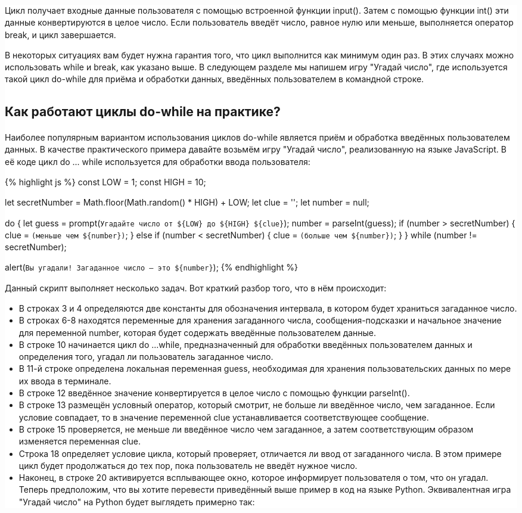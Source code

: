 Цикл получает входные данные пользователя с помощью встроенной функции input(). Затем с помощью функции int() эти данные конвертируются в целое число. Если пользователь введёт число, равное нулю или меньше, выполняется оператор break, и цикл завершается.

В некоторых ситуациях вам будет нужна гарантия того, что цикл выполнится как минимум один раз. В этих случаях можно использовать while и break, как указано выше. В следующем разделе мы напишем игру "Угадай число", где используется такой цикл do-while для приёма и обработки данных, введённых пользователем в командной строке.

## Как работают циклы do-while на практике?
Наиболее популярным вариантом использования циклов do-while является приём и обработка введённых пользователем данных. В качестве практического примера давайте возьмём игру "Угадай число", реализованную на языке JavaScript. В её коде цикл do ... while используется для обработки ввода пользователя:

{% highlight js %}
const LOW = 1;
const HIGH = 10;

let secretNumber = Math.floor(Math.random() * HIGH) + LOW;
let clue = '';
let number = null;

do {
  let guess = prompt(`Угадайте число от ${LOW} до ${HIGH} ${clue}`);
  number = parseInt(guess);
  if (number > secretNumber) {
    clue = `(меньше чем ${number})`;
  } else if (number < secretNumber) {
    clue = `(больше чем ${number})`;
  }
} while (number != secretNumber);

alert(`Вы угадали! Загаданное число – это ${number}`);
{% endhighlight %}

Данный скрипт выполняет несколько задач. Вот краткий разбор того, что в нём происходит:

* В строках 3 и 4 определяются две константы для обозначения интервала, в котором будет храниться загаданное число.
* В строках 6-8 находятся переменные для хранения загаданного числа, сообщения-подсказки и начальное значение для переменной number, которая будет содержать введённые пользователем данные.
* В строке 10 начинается цикл do ...while, предназначенный для обработки введённых пользователем данных и определения того, угадал ли пользователь загаданное число.
* В 11-й строке определена локальная переменная guess, необходимая для хранения пользовательских данных по мере их ввода в терминале.
* В строке 12 введённое значение конвертируется в целое число с помощью функции parseInt().
* В строке 13 размещён условный оператор, который смотрит, не больше ли введённое число, чем загаданное. Если условие совпадает, то в значение переменной clue устанавливается соответствующее сообщение.
* В строке 15 проверяется, не меньше ли введённое число чем загаданное, а затем соответствующим образом изменяется переменная clue.
* Строка 18 определяет условие цикла, который проверяет, отличается ли ввод от загаданного числа. В этом примере цикл будет продолжаться до тех пор, пока пользователь не введёт нужное число.
* Наконец, в строке 20 активируется всплывающее окно, которое информирует пользователя о том, что он угадал.
Теперь предположим, что вы хотите перевести приведённый выше пример в код на языке Python. Эквивалентная игра "Угадай число" на Python будет выглядеть примерно так:
